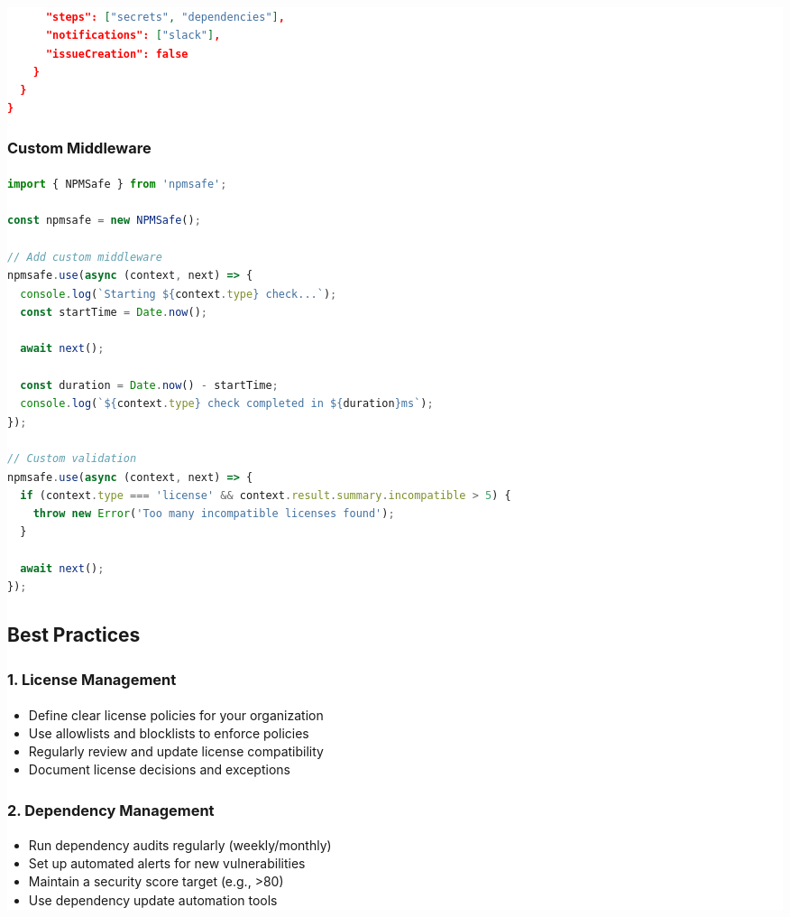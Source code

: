 ```json
      "steps": ["secrets", "dependencies"],
      "notifications": ["slack"],
      "issueCreation": false
    }
  }
}
```

### Custom Middleware

```javascript
import { NPMSafe } from 'npmsafe';

const npmsafe = new NPMSafe();

// Add custom middleware
npmsafe.use(async (context, next) => {
  console.log(`Starting ${context.type} check...`);
  const startTime = Date.now();
  
  await next();
  
  const duration = Date.now() - startTime;
  console.log(`${context.type} check completed in ${duration}ms`);
});

// Custom validation
npmsafe.use(async (context, next) => {
  if (context.type === 'license' && context.result.summary.incompatible > 5) {
    throw new Error('Too many incompatible licenses found');
  }
  
  await next();
});
```

## Best Practices

### 1. License Management

- Define clear license policies for your organization
- Use allowlists and blocklists to enforce policies
- Regularly review and update license compatibility
- Document license decisions and exceptions

### 2. Dependency Management

- Run dependency audits regularly (weekly/monthly)
- Set up automated alerts for new vulnerabilities
- Maintain a security score target (e.g., >80)
- Use dependency update automation tools
